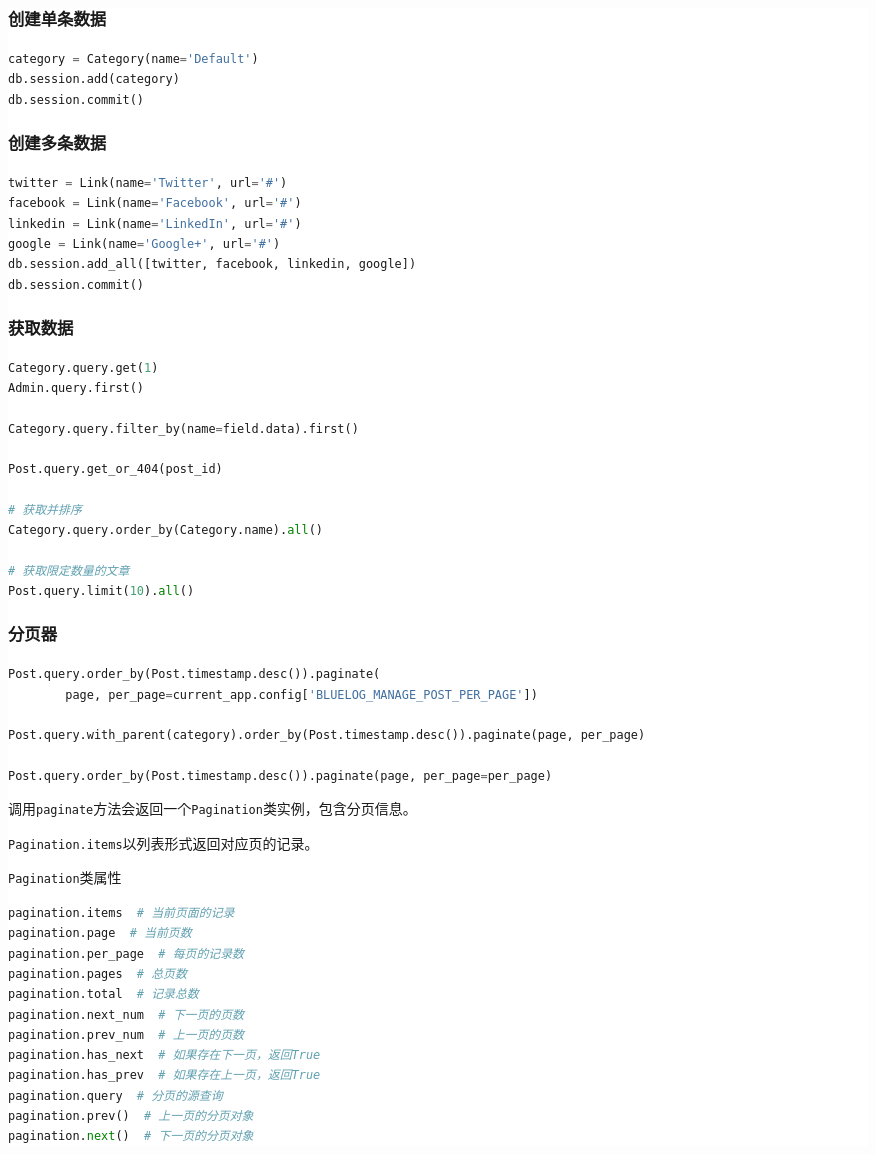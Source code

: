 ### 创建单条数据

```python
category = Category(name='Default')
db.session.add(category)
db.session.commit()
```

### 创建多条数据

```python
twitter = Link(name='Twitter', url='#')
facebook = Link(name='Facebook', url='#')
linkedin = Link(name='LinkedIn', url='#')
google = Link(name='Google+', url='#')
db.session.add_all([twitter, facebook, linkedin, google])
db.session.commit()
```

### 获取数据

```python
Category.query.get(1)
Admin.query.first()

Category.query.filter_by(name=field.data).first()

Post.query.get_or_404(post_id)

# 获取并排序
Category.query.order_by(Category.name).all()

# 获取限定数量的文章
Post.query.limit(10).all()
```

### 分页器

```python
Post.query.order_by(Post.timestamp.desc()).paginate(
        page, per_page=current_app.config['BLUELOG_MANAGE_POST_PER_PAGE'])

Post.query.with_parent(category).order_by(Post.timestamp.desc()).paginate(page, per_page)

Post.query.order_by(Post.timestamp.desc()).paginate(page, per_page=per_page)
```



调用`paginate`方法会返回一个`Pagination`类实例，包含分页信息。

`Pagination.items`以列表形式返回对应页的记录。

`Pagination`类属性

```python
pagination.items  # 当前页面的记录
pagination.page  # 当前页数
pagination.per_page  # 每页的记录数
pagination.pages  # 总页数
pagination.total  # 记录总数
pagination.next_num  # 下一页的页数
pagination.prev_num  # 上一页的页数
pagination.has_next  # 如果存在下一页，返回True
pagination.has_prev  # 如果存在上一页，返回True
pagination.query  # 分页的源查询
pagination.prev()  # 上一页的分页对象
pagination.next()  # 下一页的分页对象
```